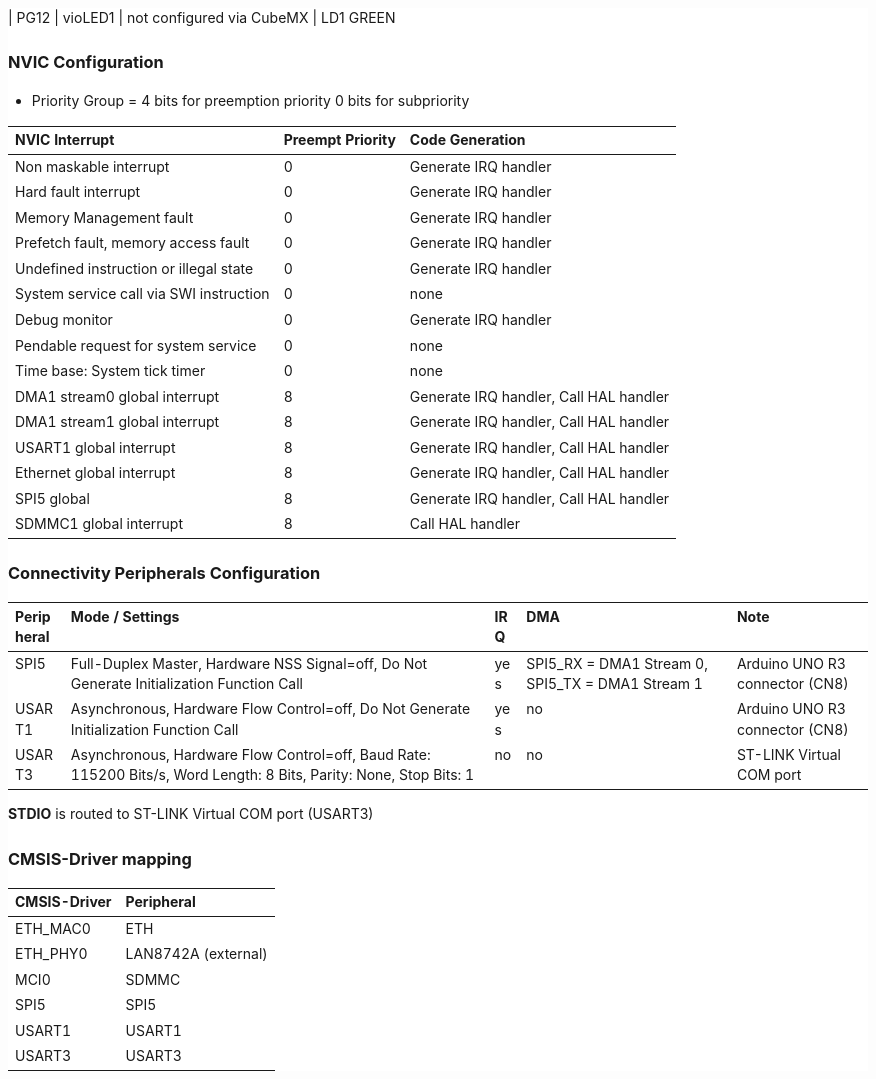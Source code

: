 | PG12        | vioLED1        | not configured via CubeMX                     | LD1 GREEN

### NVIC Configuration

 - Priority Group = 4 bits for preemption priority 0 bits for subpriority

| NVIC Interrupt                          | Preempt Priority | Code Generation
|:----------------------------------------|:-----------------|:---------------
| Non maskable interrupt                  | 0                | Generate IRQ handler
| Hard fault interrupt                    | 0                | Generate IRQ handler
| Memory Management fault                 | 0                | Generate IRQ handler
| Prefetch fault, memory access fault     | 0                | Generate IRQ handler
| Undefined instruction or illegal state  | 0                | Generate IRQ handler
| System service call via SWI instruction | 0                | none
| Debug monitor                           | 0                | Generate IRQ handler
| Pendable request for system service     | 0                | none
| Time base: System tick timer            | 0                | none
| DMA1 stream0 global interrupt           | 8                | Generate IRQ handler, Call HAL handler
| DMA1 stream1 global interrupt           | 8                | Generate IRQ handler, Call HAL handler
| USART1 global interrupt                 | 8                | Generate IRQ handler, Call HAL handler
| Ethernet global interrupt               | 8                | Generate IRQ handler, Call HAL handler
| SPI5 global                             | 8                | Generate IRQ handler, Call HAL handler
| SDMMC1 global interrupt                 | 8                | Call HAL handler

### Connectivity Peripherals Configuration

| Peripheral   | Mode / Settings                                                                                                    | IRQ | DMA                                              | Note
|:-------------|:-------------------------------------------------------------------------------------------------------------------|:----|:-------------------------------------------------|:----
| SPI5         | Full-Duplex Master, Hardware NSS Signal=off, Do Not Generate Initialization Function Call                          | yes | SPI5_RX = DMA1 Stream 0, SPI5_TX = DMA1 Stream 1 | Arduino UNO R3 connector (CN8)
| USART1       | Asynchronous, Hardware Flow Control=off, Do Not Generate Initialization Function Call                              | yes | no                                               | Arduino UNO R3 connector (CN8)
| USART3       | Asynchronous, Hardware Flow Control=off, Baud Rate: 115200 Bits/s, Word Length: 8 Bits, Parity: None, Stop Bits: 1 | no  | no                                               | ST-LINK Virtual COM port

**STDIO** is routed to ST-LINK Virtual COM port (USART3)

### CMSIS-Driver mapping

| CMSIS-Driver | Peripheral
|:-------------|:----------
| ETH_MAC0     | ETH
| ETH_PHY0     | LAN8742A (external)
| MCI0         | SDMMC
| SPI5         | SPI5
| USART1       | USART1
| USART3       | USART3
